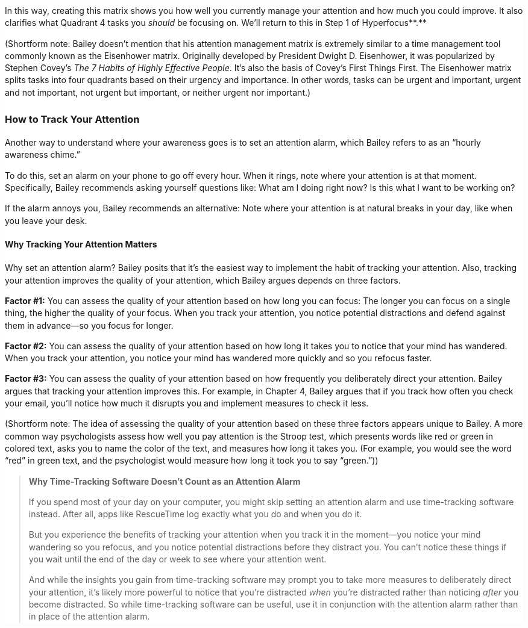 In this way, creating this matrix shows you how well you currently manage your attention and how much you could improve. It also clarifies what Quadrant 4 tasks you _should_ be focusing on. We’ll return to this in Step 1 of Hyperfocus**.**

(Shortform note: Bailey doesn’t mention that his attention management matrix is extremely similar to a time management tool commonly known as the Eisenhower matrix. Originally developed by President Dwight D. Eisenhower, it was popularized by Stephen Covey’s _The 7 Habits of Highly Effective People_. It’s also the basis of Covey’s First Things First. The Eisenhower matrix splits tasks into four quadrants based on their urgency and importance. In other words, tasks can be urgent and important, urgent and not important, not urgent but important, or neither urgent nor important.)

### How to Track Your Attention

Another way to understand where your awareness goes is to set an attention alarm, which Bailey refers to as an “hourly awareness chime.”

To do this, set an alarm on your phone to go off every hour. When it rings, note where your attention is at that moment. Specifically, Bailey recommends asking yourself questions like: What am I doing right now? Is this what I want to be working on?

If the alarm annoys you, Bailey recommends an alternative: Note where your attention is at natural breaks in your day, like when you leave your desk.

#### Why Tracking Your Attention Matters

Why set an attention alarm? Bailey posits that it’s the easiest way to implement the habit of tracking your attention. Also, tracking your attention improves the quality of your attention, which Bailey argues depends on three factors.

**Factor #1:** You can assess the quality of your attention based on how long you can focus: The longer you can focus on a single thing, the higher the quality of your focus. When you track your attention, you notice potential distractions and defend against them in advance—so you focus for longer.

**Factor #2:** You can assess the quality of your attention based on how long it takes you to notice that your mind has wandered. When you track your attention, you notice your mind has wandered more quickly and so you refocus faster.

**Factor #3:** You can assess the quality of your attention based on how frequently you deliberately direct your attention. Bailey argues that tracking your attention improves this. For example, in Chapter 4, Bailey argues that if you track how often you check your email, you’ll notice how much it disrupts you and implement measures to check it less.

(Shortform note: The idea of assessing the quality of your attention based on these three factors appears unique to Bailey. A more common way psychologists assess how well you pay attention is the Stroop test, which presents words like red or green in colored text, asks you to name the color of the text, and measures how long it takes you. (For example, you would see the word “red” in green text, and the psychologist would measure how long it took you to say “green.”))

> **Why Time-Tracking Software Doesn’t Count as an Attention Alarm**
> 
> If you spend most of your day on your computer, you might skip setting an attention alarm and use time-tracking software instead. After all, apps like RescueTime log exactly what you do and when you do it.
> 
> But you experience the benefits of tracking your attention when you track it in the moment—you notice your mind wandering so you refocus, and you notice potential distractions before they distract you. You can’t notice these things if you wait until the end of the day or week to see where your attention went.
> 
> And while the insights you gain from time-tracking software may prompt you to take more measures to deliberately direct your attention, it’s likely more powerful to notice that you’re distracted _when_ you’re distracted rather than noticing _after_ you become distracted. So while time-tracking software can be useful, use it in conjunction with the attention alarm rather than in place of the attention alarm.
